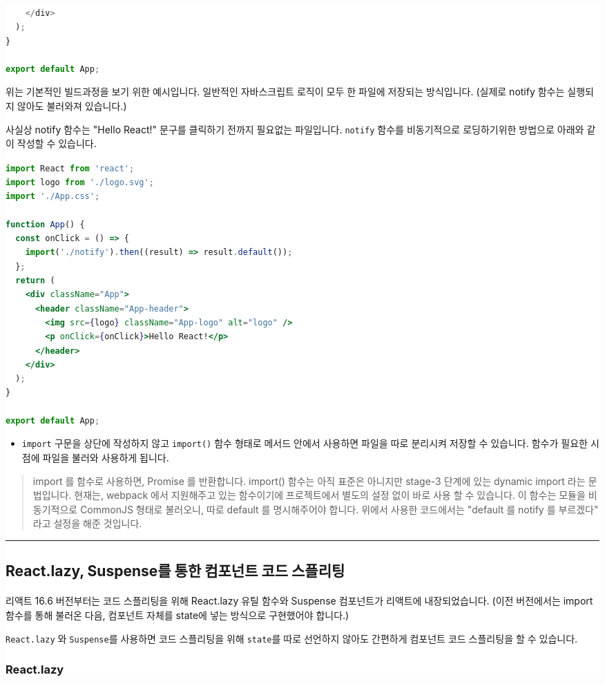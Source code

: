 ```jsx
    </div>
  );
}

export default App;
```

위는 기본적인 빌드과정을 보기 위한 예시입니다.
일반적인 자바스크립트 로직이 모두 한 파일에 저장되는 방식입니다.
(실제로 notify 함수는 실행되지 않아도 불러와져 있습니다.)

사실상 notify 함수는 "Hello React!" 문구를 클릭하기 전까지 필요없는 파일입니다.
`notify` 함수를 비동기적으로 로딩하기위한 방법으로 아래와 같이 작성할 수 있습니다.

```jsx
import React from 'react';
import logo from './logo.svg';
import './App.css';

function App() {
  const onClick = () => {
    import('./notify').then((result) => result.default());
  };
  return (
    <div className="App">
      <header className="App-header">
        <img src={logo} className="App-logo" alt="logo" />
        <p onClick={onClick}>Hello React!</p>
      </header>
    </div>
  );
}

export default App;
```

* `import` 구문을 상단에 작성하지 않고 `import()` 함수 형태로 메서드 안에서 사용하면 파일을 따로 분리시켜 저장할 수 있습니다. 함수가 필요한 시점에 파일을 불러와 사용하게 됩니다. 

>import 를 함수로 사용하면, Promise 를 반환합니다. 
import() 함수는 아직 표준은 아니지만 stage-3 단계에 있는 dynamic import 라는 문법입니다. 
현재는, webpack 에서 지원해주고 있는 함수이기에 프로젝트에서 별도의 설정 없이 바로 사용 할 수 있습니다. 이 함수는 모듈을 비동기적으로 CommonJS 형태로 불러오니, 따로 default 를 명시해주어야 합니다. 
위에서 사용한 코드에서는 "default 를 notify 를 부르겠다" 라고 설정을 해준 것입니다.



------
<h2 id="2">React.lazy, Suspense를 통한 컴포넌트 코드 스플리팅</h2>

리액트 16.6 버전부터는 코드 스플리팅을 위해 React.lazy 유틸 함수와 Suspense 컴포넌트가 리액트에 내장되었습니다. (이전 버전에서는 import 함수를 통해 불러온 다음, 컴포넌트 자체를 state에 넣는 방식으로 구현했어야 합니다.)

`React.lazy` 와 `Suspense`를 사용하면 코드 스플리팅을 위해 `state`를 따로 선언하지 않아도 간편하게 컴포넌트 코드 스플리팅을 할 수 있습니다.

### React.lazy
